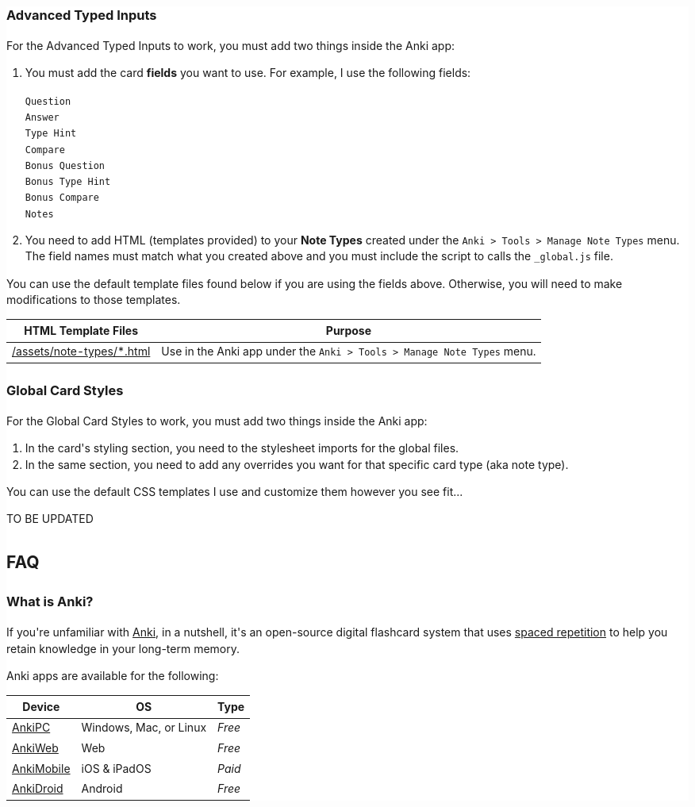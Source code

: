 ### Advanced Typed Inputs

For the Advanced Typed Inputs to work, you must add two things inside the Anki app:

1. You must add the card **fields** you want to use. For example, I use the following fields:

   ```markdown
   Question
   Answer
   Type Hint
   Compare
   Bonus Question
   Bonus Type Hint
   Bonus Compare
   Notes
   ```

2. You need to add HTML (templates provided) to your **Note Types** created under the `Anki > Tools > Manage Note Types` menu. The field names must match what you created above and you must include the script to calls the `_global.js` file.

You can use the default template files found below if you are using the fields above. Otherwise, you will need to make modifications to those templates.

| HTML Template Files                                                                                            | Purpose                                                                |
| -------------------------------------------------------------------------------------------------------------- | ---------------------------------------------------------------------- |
| [/assets/note-types/\*.html](https://github.com/jacobcassidy/anki-global-features/tree/main/assets/note-types) | Use in the Anki app under the `Anki > Tools > Manage Note Types` menu. |

### Global Card Styles

For the Global Card Styles to work, you must add two things inside the Anki app:

1. In the card's styling section, you need to the stylesheet imports for the global files.
2. In the same section, you need to add any overrides you want for that specific card type (aka note type).

You can use the default CSS templates I use and customize them however you see fit...

TO BE UPDATED





## FAQ

### What is Anki?

If you're unfamiliar with [Anki](https://apps.ankiweb.net/), in a nutshell, it's an open-source digital flashcard system that uses [spaced repetition](https://en.wikipedia.org/wiki/Spaced_repetition) to help you retain knowledge in your long-term memory.

Anki apps are available for the following:

| Device                                                                          | OS                     | Type   |
| ------------------------------------------------------------------------------- | ---------------------- | ------ |
| [AnkiPC](https://apps.ankiweb.net/)                                             | Windows, Mac, or Linux | _Free_ |
| [AnkiWeb](https://ankiweb.net)                                                  | Web                    | _Free_ |
| [AnkiMobile](https://itunes.apple.com/us/app/ankimobile-flashcards/id373493387) | iOS & iPadOS           | _Paid_ |
| [AnkiDroid](https://play.google.com/store/apps/details?id=com.ichi2.anki)       | Android                | _Free_ |
